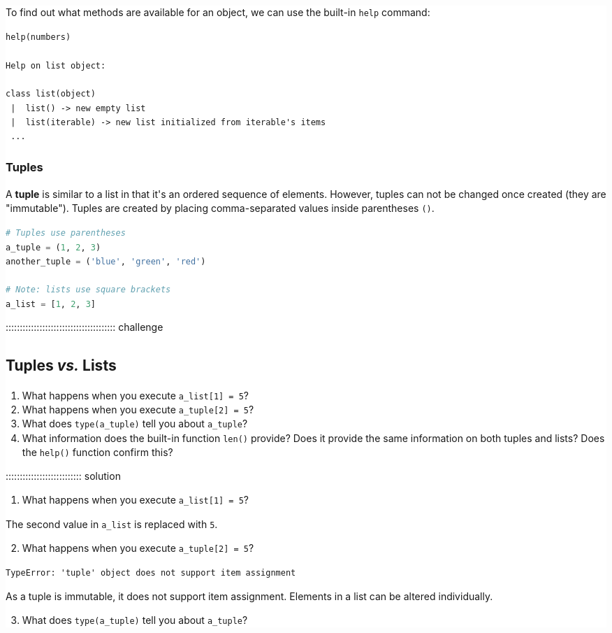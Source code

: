 To find out what methods are available for an
object, we can use the built-in `help` command:

```output
help(numbers)

Help on list object:

class list(object)
 |  list() -> new empty list
 |  list(iterable) -> new list initialized from iterable's items
 ...
```

### Tuples

A **tuple** is similar to a list in that it's an ordered sequence of elements.
However, tuples can not be changed once created (they are "immutable"). Tuples
are created by placing comma-separated values inside parentheses `()`.

```python
# Tuples use parentheses
a_tuple = (1, 2, 3)
another_tuple = ('blue', 'green', 'red')

# Note: lists use square brackets
a_list = [1, 2, 3]
```

:::::::::::::::::::::::::::::::::::::::  challenge

## Tuples *vs.* Lists

1. What happens when you execute `a_list[1] = 5`?
2. What happens when you execute `a_tuple[2] = 5`?
3. What does `type(a_tuple)` tell you about `a_tuple`?
4. What information does the built-in function `len()` provide?
  Does it provide the same information on both tuples and lists?
  Does the `help()` function confirm this?

::::::::::::::::::::::::::: solution

1. What happens when you execute `a_list[1] = 5`?

The second value in `a_list` is replaced with `5`.

2. What happens when you execute `a_tuple[2] = 5`?

```error
TypeError: 'tuple' object does not support item assignment
```

As a tuple is immutable, it does not support item assignment. 
Elements in a list can be altered individually.

3. What does `type(a_tuple)` tell you about `a_tuple`?

